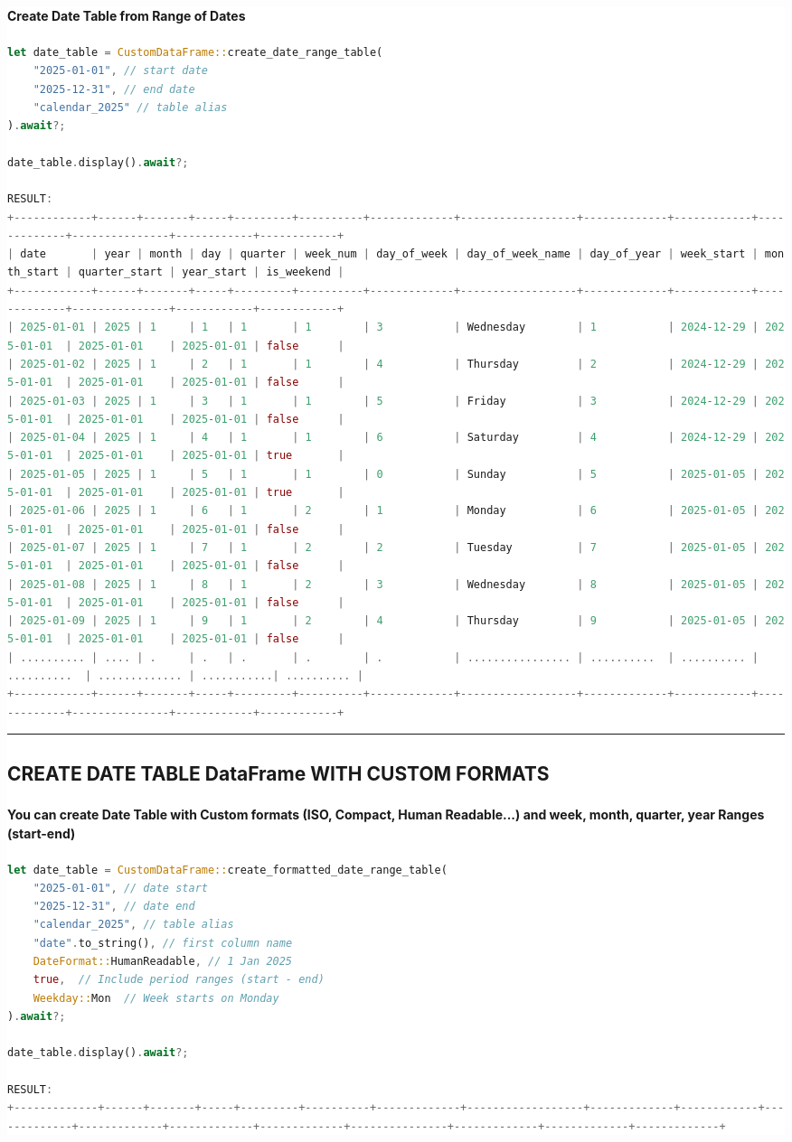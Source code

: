 #### Create Date Table from Range of Dates
```rust
let date_table = CustomDataFrame::create_date_range_table(
    "2025-01-01", // start date
    "2025-12-31", // end date
    "calendar_2025" // table alias
).await?;

date_table.display().await?;

RESULT:
+------------+------+-------+-----+---------+----------+-------------+------------------+-------------+------------+-------------+---------------+------------+------------+
| date       | year | month | day | quarter | week_num | day_of_week | day_of_week_name | day_of_year | week_start | month_start | quarter_start | year_start | is_weekend |
+------------+------+-------+-----+---------+----------+-------------+------------------+-------------+------------+-------------+---------------+------------+------------+
| 2025-01-01 | 2025 | 1     | 1   | 1       | 1        | 3           | Wednesday        | 1           | 2024-12-29 | 2025-01-01  | 2025-01-01    | 2025-01-01 | false      |
| 2025-01-02 | 2025 | 1     | 2   | 1       | 1        | 4           | Thursday         | 2           | 2024-12-29 | 2025-01-01  | 2025-01-01    | 2025-01-01 | false      |
| 2025-01-03 | 2025 | 1     | 3   | 1       | 1        | 5           | Friday           | 3           | 2024-12-29 | 2025-01-01  | 2025-01-01    | 2025-01-01 | false      |
| 2025-01-04 | 2025 | 1     | 4   | 1       | 1        | 6           | Saturday         | 4           | 2024-12-29 | 2025-01-01  | 2025-01-01    | 2025-01-01 | true       |
| 2025-01-05 | 2025 | 1     | 5   | 1       | 1        | 0           | Sunday           | 5           | 2025-01-05 | 2025-01-01  | 2025-01-01    | 2025-01-01 | true       |
| 2025-01-06 | 2025 | 1     | 6   | 1       | 2        | 1           | Monday           | 6           | 2025-01-05 | 2025-01-01  | 2025-01-01    | 2025-01-01 | false      |
| 2025-01-07 | 2025 | 1     | 7   | 1       | 2        | 2           | Tuesday          | 7           | 2025-01-05 | 2025-01-01  | 2025-01-01    | 2025-01-01 | false      |
| 2025-01-08 | 2025 | 1     | 8   | 1       | 2        | 3           | Wednesday        | 8           | 2025-01-05 | 2025-01-01  | 2025-01-01    | 2025-01-01 | false      |
| 2025-01-09 | 2025 | 1     | 9   | 1       | 2        | 4           | Thursday         | 9           | 2025-01-05 | 2025-01-01  | 2025-01-01    | 2025-01-01 | false      |
| .......... | .... | .     | .   | .       | .        | .           | ................ | ..........  | .......... | ..........  | ............. | ...........| .......... |
+------------+------+-------+-----+---------+----------+-------------+------------------+-------------+------------+-------------+---------------+------------+------------+
```
---
## CREATE DATE TABLE DataFrame WITH CUSTOM FORMATS
#### You can create Date Table with Custom formats (ISO, Compact, Human Readable...) and week, month, quarter, year Ranges (start-end)
```rust
let date_table = CustomDataFrame::create_formatted_date_range_table(
    "2025-01-01", // date start
    "2025-12-31", // date end
    "calendar_2025", // table alias
    "date".to_string(), // first column name
    DateFormat::HumanReadable, // 1 Jan 2025
    true,  // Include period ranges (start - end)
    Weekday::Mon  // Week starts on Monday
).await?;

date_table.display().await?;

RESULT:
+-------------+------+-------+-----+---------+----------+-------------+------------------+-------------+------------+-------------+-------------+-------------+-------------+---------------+-------------+-------------+-------------+
```